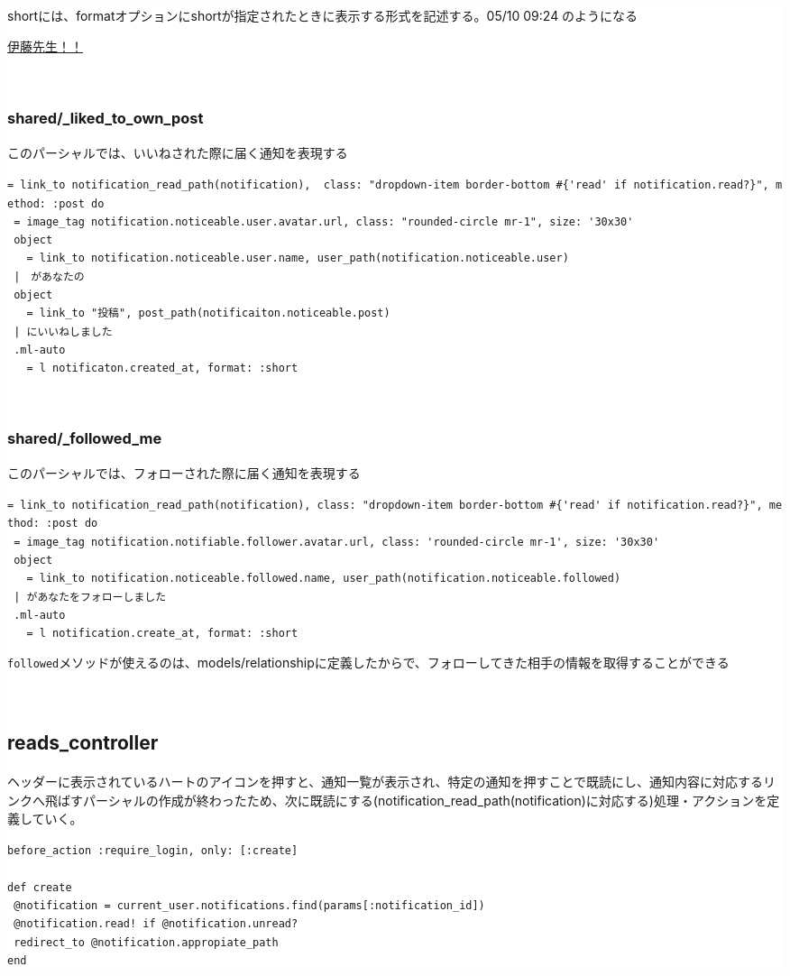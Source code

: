 shortには、formatオプションにshortが指定されたときに表示する形式を記述する。05/10 09:24 のようになる

[伊藤先生！！](https://qiita.com/jnchito/items/831654253fb8a958ec25)

<br>

### shared/_liked_to_own_post

このパーシャルでは、いいねされた際に届く通知を表現する

```
= link_to notification_read_path(notification),  class: "dropdown-item border-bottom #{'read' if notification.read?}", method: :post do
 = image_tag notification.noticeable.user.avatar.url, class: "rounded-circle mr-1", size: '30x30'
 object
   = link_to notification.noticeable.user.name, user_path(notification.noticeable.user)
 |　があなたの
 object
   = link_to "投稿", post_path(notificaiton.noticeable.post)
 | にいいねしました
 .ml-auto
   = l notificaton.created_at, format: :short
```

<br>

### shared/_followed_me

このパーシャルでは、フォローされた際に届く通知を表現する

```
= link_to notification_read_path(notification), class: "dropdown-item border-bottom #{'read' if notification.read?}", method: :post do
 = image_tag notification.notifiable.follower.avatar.url, class: 'rounded-circle mr-1', size: '30x30'
 object
   = link_to notification.noticeable.followed.name, user_path(notification.noticeable.followed)
 | があなたをフォローしました
 .ml-auto
   = l notification.create_at, format: :short
```

`followed`メソッドが使えるのは、models/relationshipに定義したからで、フォローしてきた相手の情報を取得することができる

<br>

## reads_controller

ヘッダーに表示されているハートのアイコンを押すと、通知一覧が表示され、特定の通知を押すことで既読にし、通知内容に対応するリンクへ飛ばすパーシャルの作成が終わったため、次に既読にする(notification_read_path(notification)に対応する)処理・アクションを定義していく。

```
before_action :require_login, only: [:create]

def create
 @notification = current_user.notifications.find(params[:notification_id])
 @notification.read! if @notification.unread?
 redirect_to @notification.appropiate_path
end
```
